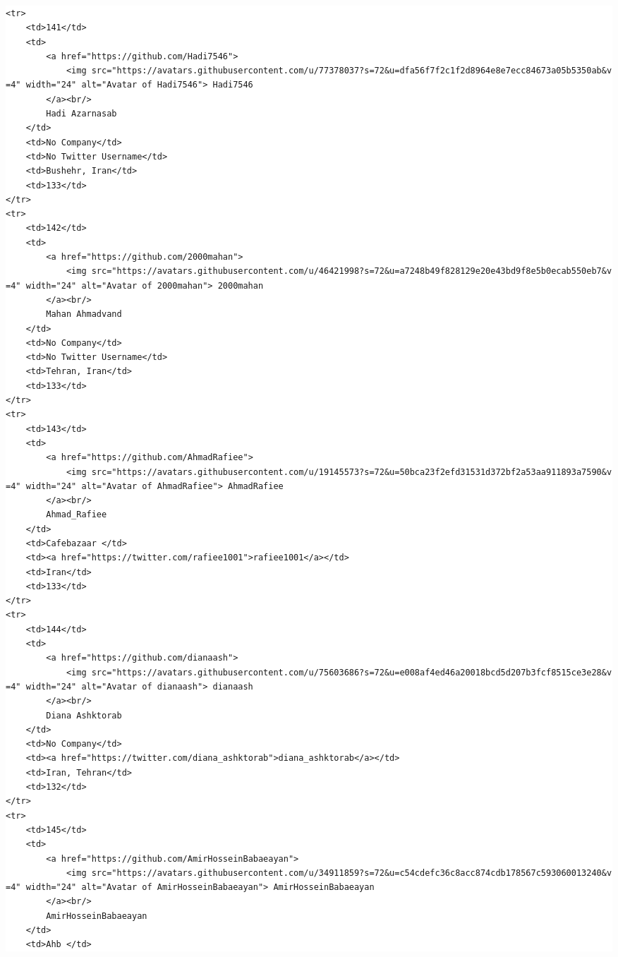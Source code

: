 	<tr>
		<td>141</td>
		<td>
			<a href="https://github.com/Hadi7546">
				<img src="https://avatars.githubusercontent.com/u/77378037?s=72&u=dfa56f7f2c1f2d8964e8e7ecc84673a05b5350ab&v=4" width="24" alt="Avatar of Hadi7546"> Hadi7546
			</a><br/>
			Hadi Azarnasab
		</td>
		<td>No Company</td>
		<td>No Twitter Username</td>
		<td>Bushehr, Iran</td>
		<td>133</td>
	</tr>
	<tr>
		<td>142</td>
		<td>
			<a href="https://github.com/2000mahan">
				<img src="https://avatars.githubusercontent.com/u/46421998?s=72&u=a7248b49f828129e20e43bd9f8e5b0ecab550eb7&v=4" width="24" alt="Avatar of 2000mahan"> 2000mahan
			</a><br/>
			Mahan Ahmadvand
		</td>
		<td>No Company</td>
		<td>No Twitter Username</td>
		<td>Tehran, Iran</td>
		<td>133</td>
	</tr>
	<tr>
		<td>143</td>
		<td>
			<a href="https://github.com/AhmadRafiee">
				<img src="https://avatars.githubusercontent.com/u/19145573?s=72&u=50bca23f2efd31531d372bf2a53aa911893a7590&v=4" width="24" alt="Avatar of AhmadRafiee"> AhmadRafiee
			</a><br/>
			Ahmad_Rafiee
		</td>
		<td>Cafebazaar </td>
		<td><a href="https://twitter.com/rafiee1001">rafiee1001</a></td>
		<td>Iran</td>
		<td>133</td>
	</tr>
	<tr>
		<td>144</td>
		<td>
			<a href="https://github.com/dianaash">
				<img src="https://avatars.githubusercontent.com/u/75603686?s=72&u=e008af4ed46a20018bcd5d207b3fcf8515ce3e28&v=4" width="24" alt="Avatar of dianaash"> dianaash
			</a><br/>
			Diana Ashktorab
		</td>
		<td>No Company</td>
		<td><a href="https://twitter.com/diana_ashktorab">diana_ashktorab</a></td>
		<td>Iran, Tehran</td>
		<td>132</td>
	</tr>
	<tr>
		<td>145</td>
		<td>
			<a href="https://github.com/AmirHosseinBabaeayan">
				<img src="https://avatars.githubusercontent.com/u/34911859?s=72&u=c54cdefc36c8acc874cdb178567c593060013240&v=4" width="24" alt="Avatar of AmirHosseinBabaeayan"> AmirHosseinBabaeayan
			</a><br/>
			AmirHosseinBabaeayan
		</td>
		<td>Ahb </td>
